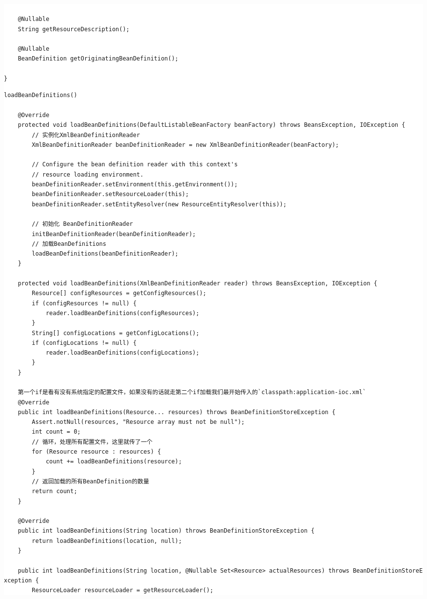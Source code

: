 ```

	@Nullable
	String getResourceDescription();

	@Nullable
	BeanDefinition getOriginatingBeanDefinition();

}
```

```
loadBeanDefinitions()

    @Override
	protected void loadBeanDefinitions(DefaultListableBeanFactory beanFactory) throws BeansException, IOException {
		// 实例化XmlBeanDefinitionReader
		XmlBeanDefinitionReader beanDefinitionReader = new XmlBeanDefinitionReader(beanFactory);

		// Configure the bean definition reader with this context's
		// resource loading environment.
		beanDefinitionReader.setEnvironment(this.getEnvironment());
		beanDefinitionReader.setResourceLoader(this);
		beanDefinitionReader.setEntityResolver(new ResourceEntityResolver(this));

		// 初始化 BeanDefinitionReader
		initBeanDefinitionReader(beanDefinitionReader);
		// 加载BeanDefinitions
		loadBeanDefinitions(beanDefinitionReader);
	}
	
	protected void loadBeanDefinitions(XmlBeanDefinitionReader reader) throws BeansException, IOException {
		Resource[] configResources = getConfigResources();
		if (configResources != null) {
			reader.loadBeanDefinitions(configResources);
		}
		String[] configLocations = getConfigLocations();
		if (configLocations != null) {
			reader.loadBeanDefinitions(configLocations);
		}
	}
	
	第一个if是看有没有系统指定的配置文件，如果没有的话就走第二个if加载我们最开始传入的`classpath:application-ioc.xml`
	@Override
	public int loadBeanDefinitions(Resource... resources) throws BeanDefinitionStoreException {
		Assert.notNull(resources, "Resource array must not be null");
		int count = 0;
		// 循环，处理所有配置文件，这里就传了一个
		for (Resource resource : resources) {
			count += loadBeanDefinitions(resource);
		}
		// 返回加载的所有BeanDefinition的数量
		return count;
	}
	
	@Override
	public int loadBeanDefinitions(String location) throws BeanDefinitionStoreException {
		return loadBeanDefinitions(location, null);
	}
	
	public int loadBeanDefinitions(String location, @Nullable Set<Resource> actualResources) throws BeanDefinitionStoreException {
		ResourceLoader resourceLoader = getResourceLoader();
```